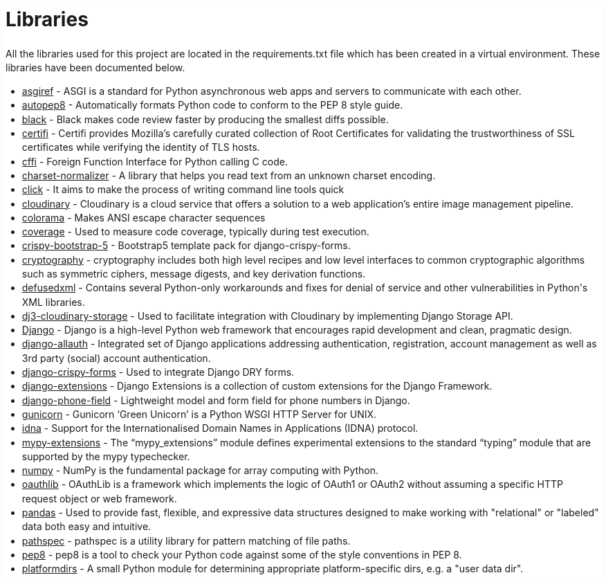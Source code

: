 # Libraries

All the libraries used for this project are located in the requirements.txt file which has been created in a virtual environment. These libraries have been documented below.

* [asgiref](https://pypi.org/project/asgiref/) - ASGI is a standard for Python asynchronous web apps and servers to communicate with each other.
* [autopep8](https://pypi.org/project/autopep8/) - Automatically formats Python code to conform to the PEP 8 style guide.
* [black](https://pypi.org/project/black/) - Black makes code review faster by producing the smallest diffs possible.
* [certifi](https://pypi.org/project/certifi/) - Certifi provides Mozilla’s carefully curated collection of Root Certificates for validating the trustworthiness of SSL certificates while verifying the identity of TLS hosts.
* [cffi](https://pypi.org/project/cffi/) - Foreign Function Interface for Python calling C code.
* [charset-normalizer](https://pypi.org/project/charset-normalizer/) - A library that helps you read text from an unknown charset encoding.
* [click](https://pypi.org/project/click/) - It aims to make the process of writing command line tools quick
* [cloudinary](https://pypi.org/project/cloudinary/) - Cloudinary is a cloud service that offers a solution to a web application’s entire image management pipeline.
* [colorama](https://pypi.org/project/colorama/) - Makes ANSI escape character sequences
* [coverage](https://pypi.org/project/coverage/) - Used to measure code coverage, typically during test execution.
* [crispy-bootstrap-5](https://pypi.org/project/crispy-bootstrap5/) - Bootstrap5 template pack for django-crispy-forms.
* [cryptography](https://pypi.org/project/cryptography/) - cryptography includes both high level recipes and low level interfaces to common cryptographic algorithms such as symmetric ciphers, message digests, and key derivation functions.
* [defusedxml](https://pypi.org/project/defusedxml/) - Contains several Python-only workarounds and fixes for denial of service and other vulnerabilities in Python's XML libraries.
* [dj3-cloudinary-storage](https://pypi.org/project/dj3-cloudinary-storage/) - Used to facilitate integration with Cloudinary by implementing Django Storage API. 
* [Django](https://pypi.org/project/Django/) - Django is a high-level Python web framework that encourages rapid development and clean, pragmatic design.
* [django-allauth](https://pypi.org/project/django-allauth/) - Integrated set of Django applications addressing authentication, registration, account management as well as 3rd party (social) account authentication.
* [django-crispy-forms](https://pypi.org/project/django-crispy-forms/) - Used to integrate Django DRY forms.
* [django-extensions](https://pypi.org/project/django-extensions/) - Django Extensions is a collection of custom extensions for the Django Framework. 
* [django-phone-field](https://pypi.org/project/django-phone-field/) - Lightweight model and form field for phone numbers in Django.
* [gunicorn](https://pypi.org/project/gunicorn/) - Gunicorn ‘Green Unicorn’ is a Python WSGI HTTP Server for UNIX.
* [idna](https://pypi.org/project/idna/) - Support for the Internationalised Domain Names in Applications (IDNA) protocol.
* [mypy-extensions](https://pypi.org/project/mypy-extensions/) - The “mypy_extensions” module defines experimental extensions to the standard “typing” module that are supported by the mypy typechecker.
* [numpy](https://pypi.org/project/numpy/) - NumPy is the fundamental package for array computing with Python.
* [oauthlib](https://pypi.org/project/oauthlib/) - OAuthLib is a framework which implements the logic of OAuth1 or OAuth2 without assuming a specific HTTP request object or web framework.
* [pandas](https://pypi.org/project/pandas/) - Used to provide fast, flexible, and expressive data structures designed to make working with "relational" or "labeled" data both easy and intuitive.
* [pathspec](https://pypi.org/project/pathspec/) - pathspec is a utility library for pattern matching of file paths.
* [pep8](https://pypi.org/project/pep8/) - pep8 is a tool to check your Python code against some of the style conventions in PEP 8.
* [platformdirs](https://pypi.org/project/platformdirs/) - A small Python module for determining appropriate platform-specific dirs, e.g. a "user data dir".